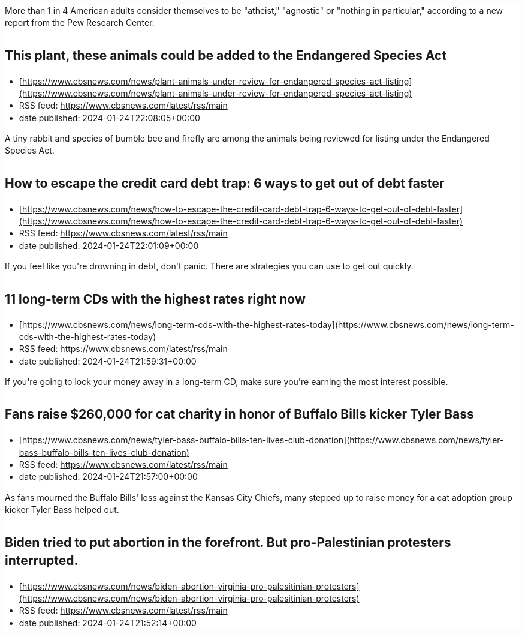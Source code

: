 More than 1 in 4 American adults consider themselves to be "atheist," "agnostic" or "nothing in particular," according to a new report from the Pew Research Center.

## This plant, these animals could be added to the Endangered Species Act
 - [https://www.cbsnews.com/news/plant-animals-under-review-for-endangered-species-act-listing](https://www.cbsnews.com/news/plant-animals-under-review-for-endangered-species-act-listing)
 - RSS feed: https://www.cbsnews.com/latest/rss/main
 - date published: 2024-01-24T22:08:05+00:00

A tiny rabbit and species of bumble bee and firefly are among the animals being reviewed for listing under the Endangered Species Act.

## How to escape the credit card debt trap: 6 ways to get out of debt faster
 - [https://www.cbsnews.com/news/how-to-escape-the-credit-card-debt-trap-6-ways-to-get-out-of-debt-faster](https://www.cbsnews.com/news/how-to-escape-the-credit-card-debt-trap-6-ways-to-get-out-of-debt-faster)
 - RSS feed: https://www.cbsnews.com/latest/rss/main
 - date published: 2024-01-24T22:01:09+00:00

If you feel like you're drowning in debt, don't panic. There are strategies you can use to get out quickly.

## 11 long-term CDs with the highest rates right now
 - [https://www.cbsnews.com/news/long-term-cds-with-the-highest-rates-today](https://www.cbsnews.com/news/long-term-cds-with-the-highest-rates-today)
 - RSS feed: https://www.cbsnews.com/latest/rss/main
 - date published: 2024-01-24T21:59:31+00:00

If you're going to lock your money away in a long-term CD, make sure you're earning the most interest possible.

## Fans raise $260,000 for cat charity in honor of Buffalo Bills kicker Tyler Bass
 - [https://www.cbsnews.com/news/tyler-bass-buffalo-bills-ten-lives-club-donation](https://www.cbsnews.com/news/tyler-bass-buffalo-bills-ten-lives-club-donation)
 - RSS feed: https://www.cbsnews.com/latest/rss/main
 - date published: 2024-01-24T21:57:00+00:00

As fans mourned the Buffalo Bills' loss against the Kansas City Chiefs, many stepped up to raise money for a cat adoption group kicker Tyler Bass helped out.

## Biden tried to put abortion in the forefront. But pro-Palestinian protesters interrupted.
 - [https://www.cbsnews.com/news/biden-abortion-virginia-pro-palesitinian-protesters](https://www.cbsnews.com/news/biden-abortion-virginia-pro-palesitinian-protesters)
 - RSS feed: https://www.cbsnews.com/latest/rss/main
 - date published: 2024-01-24T21:52:14+00:00
